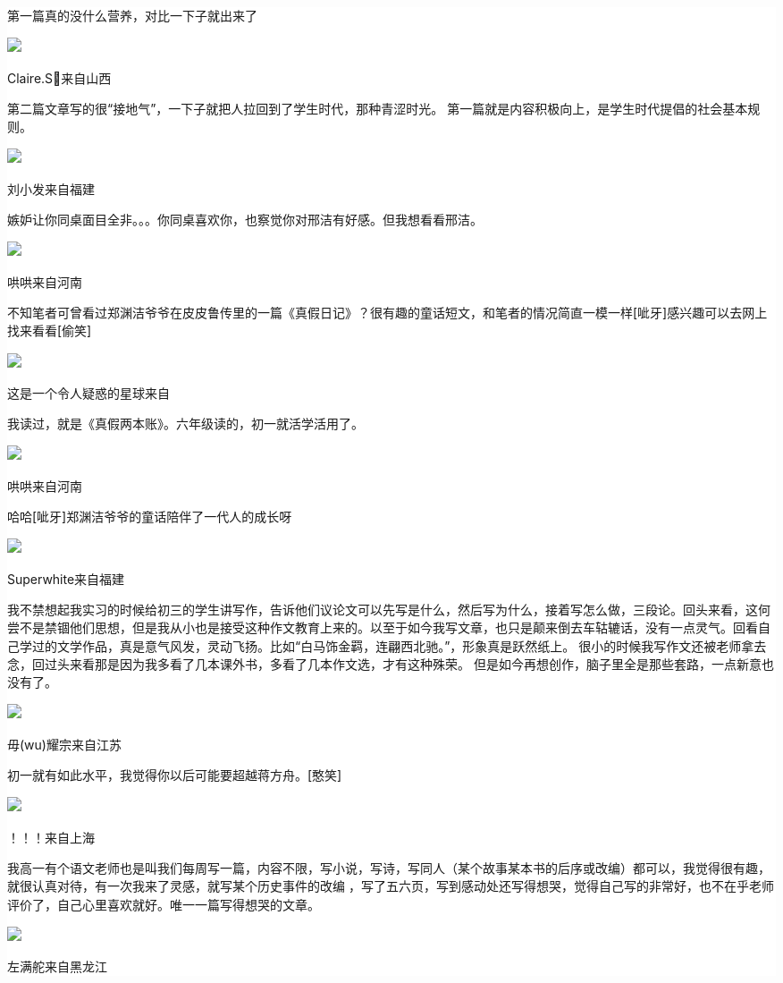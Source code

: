 第一篇真的没什么营养，对比一下子就出来了

![](http://wx.qlogo.cn/mmopen/k0Ue4mIpaV8a0CQ0RkUlOib6EKw9VlS5rsrXhs6icZ4YALYcVZia4QZicV0jChsMlN31xChpcCUdEMWj1N5pGwSxJxaAqddPHUnAwB5GGR6WZlE1g8VQlbr4REibQHlKgnw1ic/64)

Claire.S🌱来自山西

第二篇文章写的很“接地气”，一下子就把人拉回到了学生时代，那种青涩时光。 第一篇就是内容积极向上，是学生时代提倡的社会基本规则。

![](http://wx.qlogo.cn/mmopen/k0Ue4mIpaVicviaW7BaUQjEiczKdC7E7HRdqJSyZ31hmBjBu0tGZol0aYic38o3eaiaHQnIl590jHZGibd6vJcTFosakndd9Q9RZziahnjZkQPiaPpf3VOjBbDw6A2ic9WibVhryicS/64)

刘小发来自福建

嫉妒让你同桌面目全非。。。你同桌喜欢你，也察觉你对邢洁有好感。但我想看看邢洁。

![](https://wx.qlogo.cn/mmopen/vi_32/Q3auHgzwzM5wia6eCfmBNAnDm2gPDKicJDPQjzHOSY0x96IfAsVM9kKPHEKibOcicyetYq1tpRzkeNgviblPUq2z96A/64)

哄哄来自河南

不知笔者可曾看过郑渊洁爷爷在皮皮鲁传里的一篇《真假日记》？很有趣的童话短文，和笔者的情况简直一模一样[呲牙]感兴趣可以去网上找来看看[偷笑]

![](http://wx.qlogo.cn/mmhead/Q3auHgzwzM6VbGrBOOAlGagxkqgSgMFEKjUr4VTcuSxZf64GJ3Sezw/64)

这是一个令人疑惑的星球来自

我读过，就是《真假两本账》。六年级读的，初一就活学活用了。

![](https://wx.qlogo.cn/mmopen/vi_32/Q3auHgzwzM5wia6eCfmBNAnDm2gPDKicJDPQjzHOSY0x96IfAsVM9kKPHEKibOcicyetYq1tpRzkeNgviblPUq2z96A/64)

哄哄来自河南

哈哈[呲牙]郑渊洁爷爷的童话陪伴了一代人的成长呀

![](http://wx.qlogo.cn/mmopen/PiajxSqBRaEJCxe8NvibMhmpwYicwhv0Uor7hz9ZvgXCzpbaKYFW3lI9Yz4cgfNqOoksx2xDiaSdC7UyNhambNCicA9p9P0LicIUIyXhpgwmmXj5w7lT3boNQSicWXZQQywOchh/64)

Superwhite来自福建

我不禁想起我实习的时候给初三的学生讲写作，告诉他们议论文可以先写是什么，然后写为什么，接着写怎么做，三段论。回头来看，这何尝不是禁锢他们思想，但是我从小也是接受这种作文教育上来的。以至于如今我写文章，也只是颠来倒去车轱辘话，没有一点灵气。回看自己学过的文学作品，真是意气风发，灵动飞扬。比如“白马饰金羁，连翩西北驰。”，形象真是跃然纸上。
很小的时候我写作文还被老师拿去念，回过头来看那是因为我多看了几本课外书，多看了几本作文选，才有这种殊荣。
但是如今再想创作，脑子里全是那些套路，一点新意也没有了。

![](http://wx.qlogo.cn/mmopen/KHvxKg8z8EjZ0Ru18Gl7F5CX2Jd7cE1v6Iu19tkLgkQ1bQXCVmvuK6uytgUVWuybN8Aq8f7BBNEmy8iaEs8AicrfDbC7hHrq3mb3uKRSUAptxX5xnYoh2eXWvsxIt261D9/64)

毋(wu)耀宗来自江苏

初一就有如此水平，我觉得你以后可能要超越蒋方舟。[憨笑]

![](http://wx.qlogo.cn/mmopen/k0Ue4mIpaV9efpxkMQW7tyv9mIHia13or0lFxV2iaeIZiaYg6DyTKVnDP5Tiaz8FAOG0sKNBsUBLYdM0G3xtF3Micprh6wITrFfROJaO4zXpGNRuMbdEL1JzvYQIhFMeFhLVq/64)

！！！来自上海

我高一有个语文老师也是叫我们每周写一篇，内容不限，写小说，写诗，写同人（某个故事某本书的后序或改编）都可以，我觉得很有趣，就很认真对待，有一次我来了灵感，就写某个历史事件的改编
，写了五六页，写到感动处还写得想哭，觉得自己写的非常好，也不在乎老师评价了，自己心里喜欢就好。唯一一篇写得想哭的文章。

![](http://wx.qlogo.cn/mmopen/PiajxSqBRaEKCeQpbwf7MSicjziaZUHlo8ibia4F1cTuaNFxJQRZHy7HvkzIfYGhAtEc1CbeM37UmweFfxrhBs5eaeaU54j4kzQ0zPjeYLmLvEsa0rjPjJBrWTrDUr22e63l7/64)

左满舵来自黑龙江
